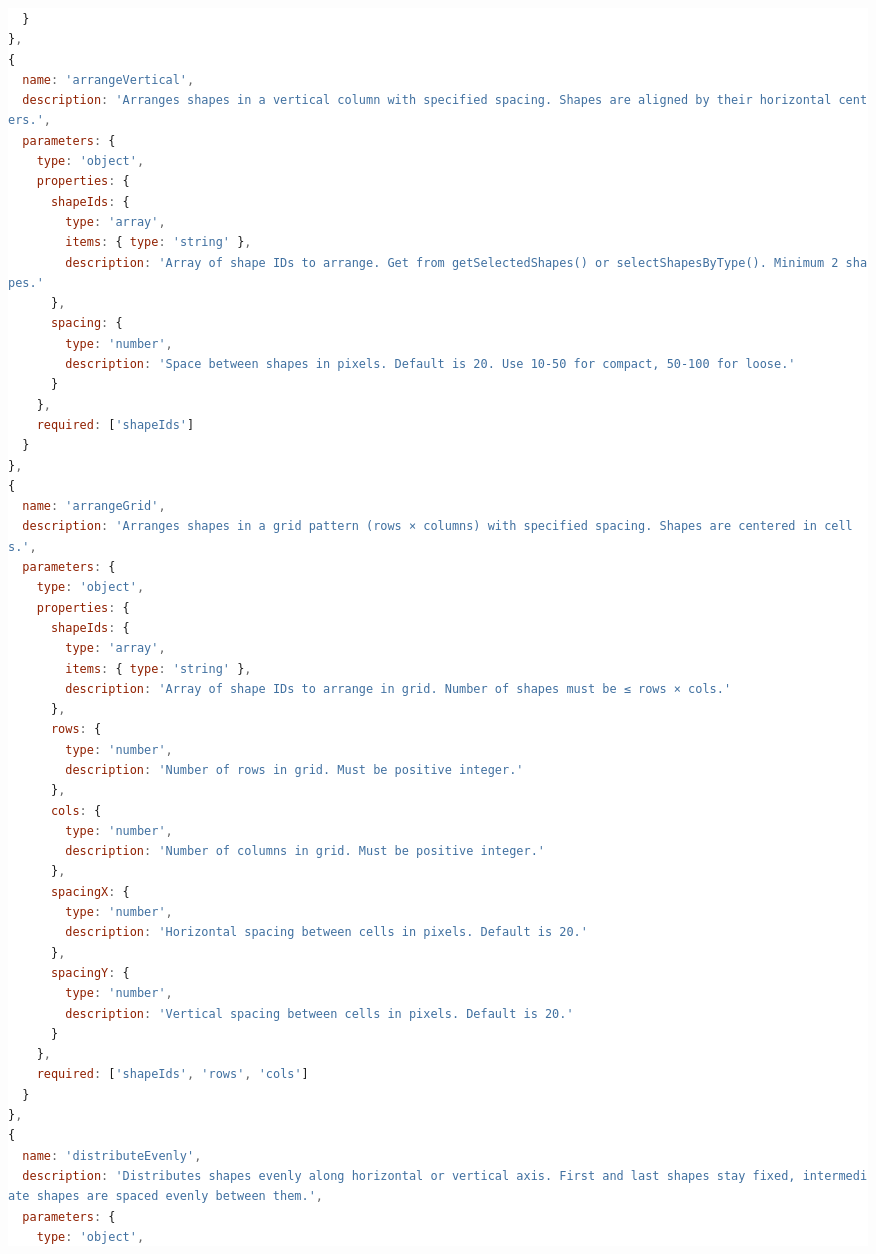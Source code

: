 ```javascript
  }
},
{
  name: 'arrangeVertical',
  description: 'Arranges shapes in a vertical column with specified spacing. Shapes are aligned by their horizontal centers.',
  parameters: {
    type: 'object',
    properties: {
      shapeIds: {
        type: 'array',
        items: { type: 'string' },
        description: 'Array of shape IDs to arrange. Get from getSelectedShapes() or selectShapesByType(). Minimum 2 shapes.'
      },
      spacing: {
        type: 'number',
        description: 'Space between shapes in pixels. Default is 20. Use 10-50 for compact, 50-100 for loose.'
      }
    },
    required: ['shapeIds']
  }
},
{
  name: 'arrangeGrid',
  description: 'Arranges shapes in a grid pattern (rows × columns) with specified spacing. Shapes are centered in cells.',
  parameters: {
    type: 'object',
    properties: {
      shapeIds: {
        type: 'array',
        items: { type: 'string' },
        description: 'Array of shape IDs to arrange in grid. Number of shapes must be ≤ rows × cols.'
      },
      rows: {
        type: 'number',
        description: 'Number of rows in grid. Must be positive integer.'
      },
      cols: {
        type: 'number',
        description: 'Number of columns in grid. Must be positive integer.'
      },
      spacingX: {
        type: 'number',
        description: 'Horizontal spacing between cells in pixels. Default is 20.'
      },
      spacingY: {
        type: 'number',
        description: 'Vertical spacing between cells in pixels. Default is 20.'
      }
    },
    required: ['shapeIds', 'rows', 'cols']
  }
},
{
  name: 'distributeEvenly',
  description: 'Distributes shapes evenly along horizontal or vertical axis. First and last shapes stay fixed, intermediate shapes are spaced evenly between them.',
  parameters: {
    type: 'object',
```